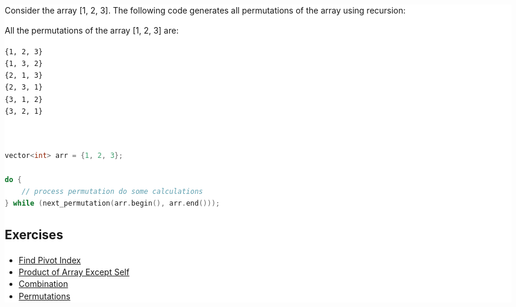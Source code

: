 Consider the array [1, 2, 3]. The following code generates all permutations of the array using recursion:

All the permutations of the array [1, 2, 3] are:

```
{1, 2, 3}
{1, 3, 2}
{2, 1, 3}
{2, 3, 1}
{3, 1, 2}
{3, 2, 1}
```

```cpp


vector<int> arr = {1, 2, 3};

do {
    // process permutation do some calculations
} while (next_permutation(arr.begin(), arr.end()));
```

## Exercises

- [Find Pivot Index](https://leetcode.com/problems/find-pivot-index/)
- [Product of Array Except Self](https://leetcode.com/problems/product-of-array-except-self/)
- [Combination](https://leetcode.com/problems/combinations/)
- [Permutations](https://leetcode.com/problems/permutations/)
